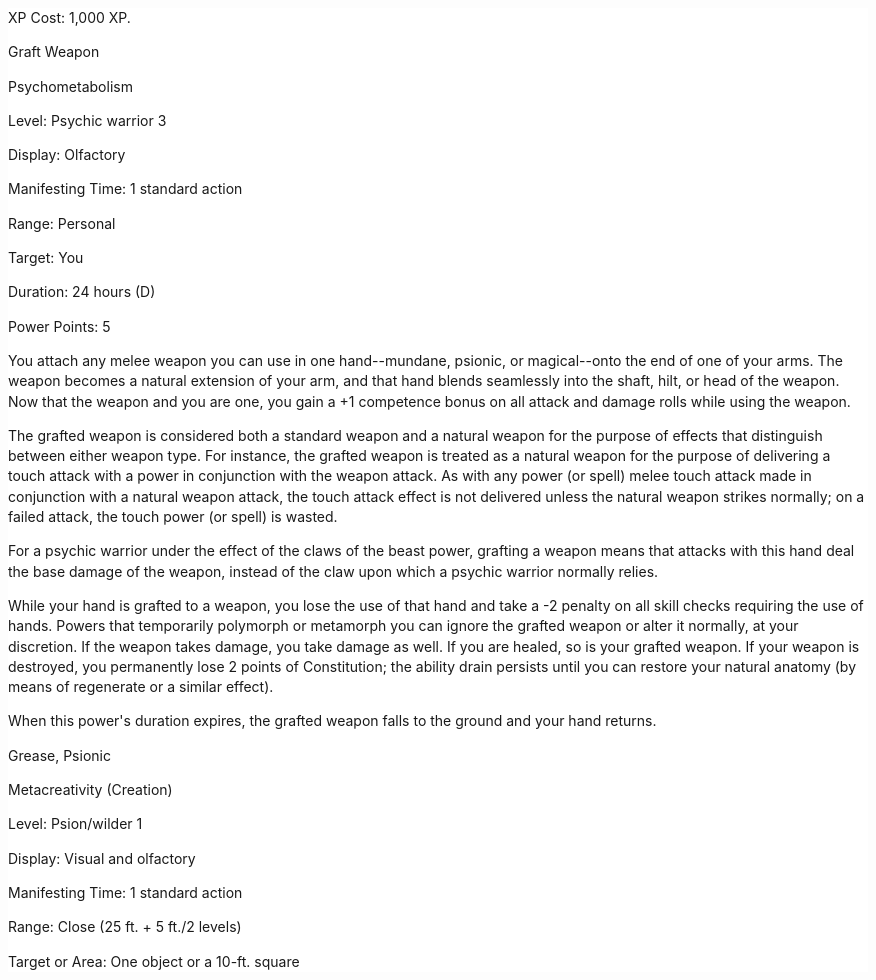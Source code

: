 XP Cost: 1,000 XP.



Graft Weapon

Psychometabolism

Level: Psychic warrior 3

Display: Olfactory

Manifesting Time: 1 standard action

Range: Personal

Target: You

Duration: 24 hours (D)

Power Points: 5

You attach any melee weapon you can use in one hand--mundane, psionic, or magical--onto the end of one of your arms. The weapon becomes a natural extension of your arm, and that hand blends seamlessly into the shaft, hilt, or head of the weapon. Now that the weapon and you are one, you gain a +1 competence bonus on all attack and damage rolls while using the weapon.

The grafted weapon is considered both a standard weapon and a natural weapon for the purpose of effects that distinguish between either weapon type. For instance, the grafted weapon is treated as a natural weapon for the purpose of delivering a touch attack with a power in conjunction with the weapon attack. As with any power (or spell) melee touch attack made in conjunction with a natural weapon attack, the touch attack effect is not delivered unless the natural weapon strikes normally; on a failed attack, the touch power (or spell) is wasted.

For a psychic warrior under the effect of the claws of the beast power, grafting a weapon means that attacks with this hand deal the base damage of the weapon, instead of the claw upon which a psychic warrior normally relies.

While your hand is grafted to a weapon, you lose the use of that hand and take a -2 penalty on all skill checks requiring the use of hands. Powers that temporarily polymorph or metamorph you can ignore the grafted weapon or alter it normally, at your discretion. If the weapon takes damage, you take damage as well. If you are healed, so is your grafted weapon. If your weapon is destroyed, you permanently lose 2 points of Constitution; the ability drain persists until you can restore your natural anatomy (by means of regenerate or a similar effect).

When this power's duration expires, the grafted weapon falls to the ground and your hand returns.



Grease, Psionic

Metacreativity (Creation)

Level: Psion/wilder 1

Display: Visual and olfactory

Manifesting Time: 1 standard action

Range: Close (25 ft. + 5 ft./2 levels) 

Target or Area: One object or a 10-ft. square
